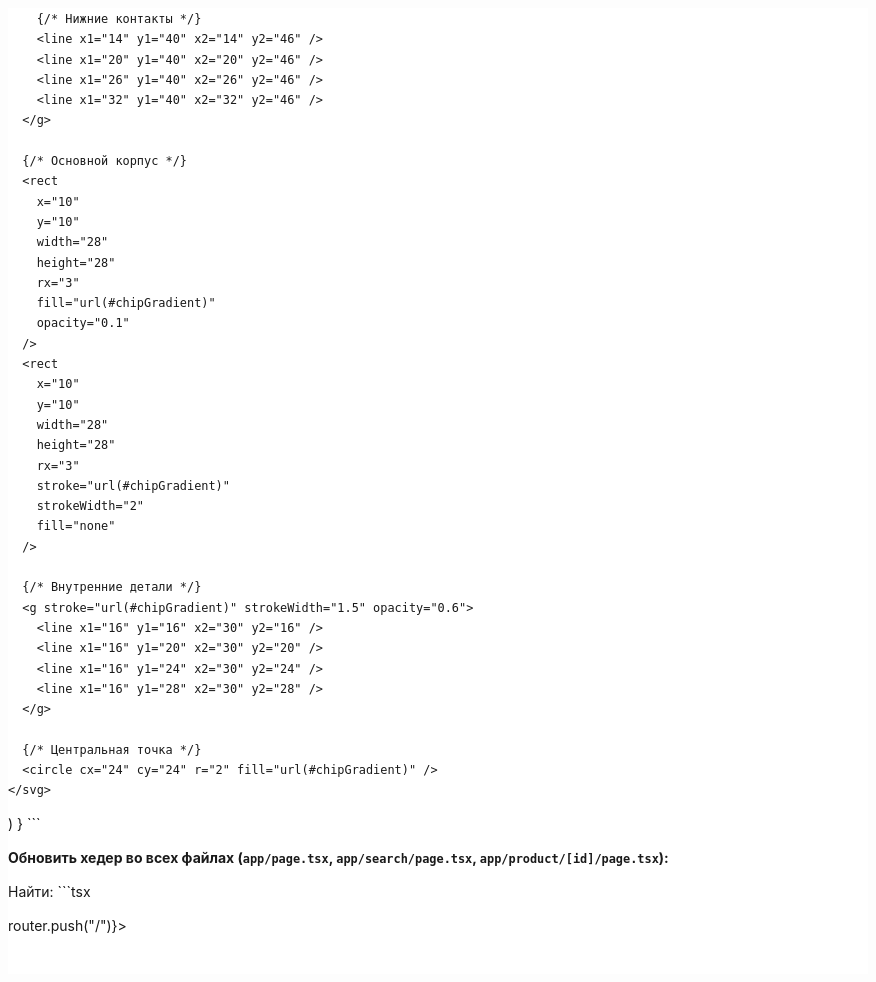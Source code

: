         {/* Нижние контакты */}
        <line x1="14" y1="40" x2="14" y2="46" />
        <line x1="20" y1="40" x2="20" y2="46" />
        <line x1="26" y1="40" x2="26" y2="46" />
        <line x1="32" y1="40" x2="32" y2="46" />
      </g>
      
      {/* Основной корпус */}
      <rect
        x="10"
        y="10"
        width="28"
        height="28"
        rx="3"
        fill="url(#chipGradient)"
        opacity="0.1"
      />
      <rect
        x="10"
        y="10"
        width="28"
        height="28"
        rx="3"
        stroke="url(#chipGradient)"
        strokeWidth="2"
        fill="none"
      />
      
      {/* Внутренние детали */}
      <g stroke="url(#chipGradient)" strokeWidth="1.5" opacity="0.6">
        <line x1="16" y1="16" x2="30" y2="16" />
        <line x1="16" y1="20" x2="30" y2="20" />
        <line x1="16" y1="24" x2="30" y2="24" />
        <line x1="16" y1="28" x2="30" y2="28" />
      </g>
      
      {/* Центральная точка */}
      <circle cx="24" cy="24" r="2" fill="url(#chipGradient)" />
    </svg>
  )
}
\`\`\`

**Обновить хедер во всех файлах (`app/page.tsx`, `app/search/page.tsx`, `app/product/[id]/page.tsx`):**

Найти:
\`\`\`tsx
<div className="logo" onClick={() => router.push("/")}>
  <div className="logo-chip"></div>
  <svg className="logo-text-svg" width="180" height="32" viewBox="0 0 180 32" fill="none">
    <text
      x="0"
      y="24"
      fontFamily="Roboto"
      fontSize="24"
      fontWeight="300"
      letterSpacing="2"
      stroke="url(#logoGradient)"
      strokeWidth="0.5"
      fill="url(#logoGradient)"
    >
      ДИПОНИКА
    </text>
\`\`\`

